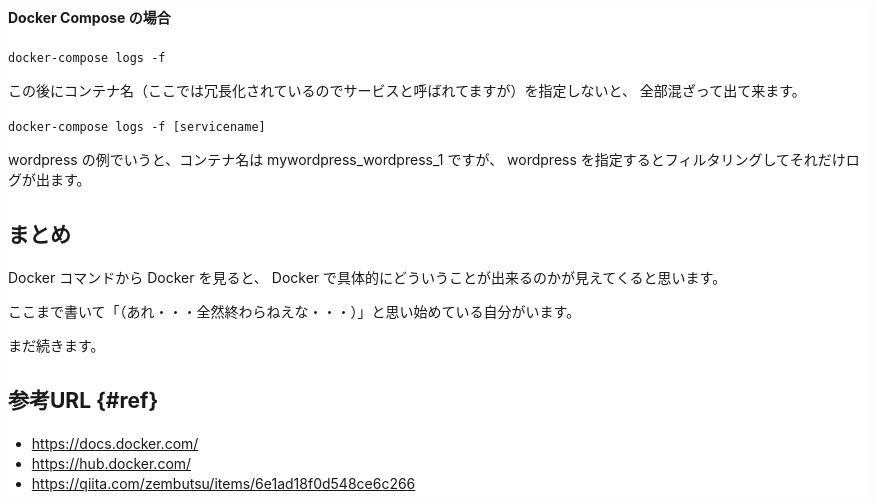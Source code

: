 #### Docker Compose の場合

    docker-compose logs -f

この後にコンテナ名（ここでは冗長化されているのでサービスと呼ばれてますが）を指定しないと、
全部混ざって出て来ます。

    docker-compose logs -f [servicename]

wordpress の例でいうと、コンテナ名は mywordpress_wordpress_1 ですが、
wordpress を指定するとフィルタリングしてそれだけログが出ます。



## まとめ

Docker コマンドから Docker を見ると、
Docker で具体的にどういうことが出来るのかが見えてくると思います。

ここまで書いて「（あれ・・・全然終わらねえな・・・）」と思い始めている自分がいます。

まだ続きます。



## 参考URL {#ref}

* <https://docs.docker.com/>
* <https://hub.docker.com/>
* <https://qiita.com/zembutsu/items/6e1ad18f0d548ce6c266>
